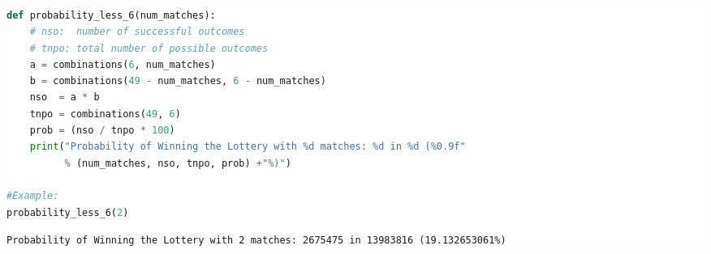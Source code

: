 
```python
def probability_less_6(num_matches):
    # nso:  number of successful outcomes
    # tnpo: total number of possible outcomes
    a = combinations(6, num_matches)
    b = combinations(49 - num_matches, 6 - num_matches)
    nso  = a * b
    tnpo = combinations(49, 6)
    prob = (nso / tnpo * 100)
    print("Probability of Winning the Lottery with %d matches: %d in %d (%0.9f" 
          % (num_matches, nso, tnpo, prob) +"%)")
    
#Example:
probability_less_6(2)
```

    Probability of Winning the Lottery with 2 matches: 2675475 in 13983816 (19.132653061%)


